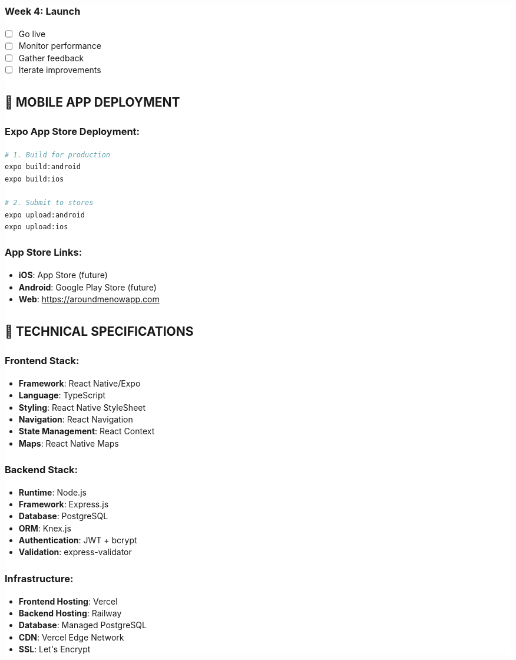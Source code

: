 ### **Week 4: Launch**
- [ ] Go live
- [ ] Monitor performance
- [ ] Gather feedback
- [ ] Iterate improvements

## 📱 **MOBILE APP DEPLOYMENT**

### **Expo App Store Deployment:**
```bash
# 1. Build for production
expo build:android
expo build:ios

# 2. Submit to stores
expo upload:android
expo upload:ios
```

### **App Store Links:**
- **iOS**: App Store (future)
- **Android**: Google Play Store (future)
- **Web**: https://aroundmenowapp.com

## 🔧 **TECHNICAL SPECIFICATIONS**

### **Frontend Stack:**
- **Framework**: React Native/Expo
- **Language**: TypeScript
- **Styling**: React Native StyleSheet
- **Navigation**: React Navigation
- **State Management**: React Context
- **Maps**: React Native Maps

### **Backend Stack:**
- **Runtime**: Node.js
- **Framework**: Express.js
- **Database**: PostgreSQL
- **ORM**: Knex.js
- **Authentication**: JWT + bcrypt
- **Validation**: express-validator

### **Infrastructure:**
- **Frontend Hosting**: Vercel
- **Backend Hosting**: Railway
- **Database**: Managed PostgreSQL
- **CDN**: Vercel Edge Network
- **SSL**: Let's Encrypt
